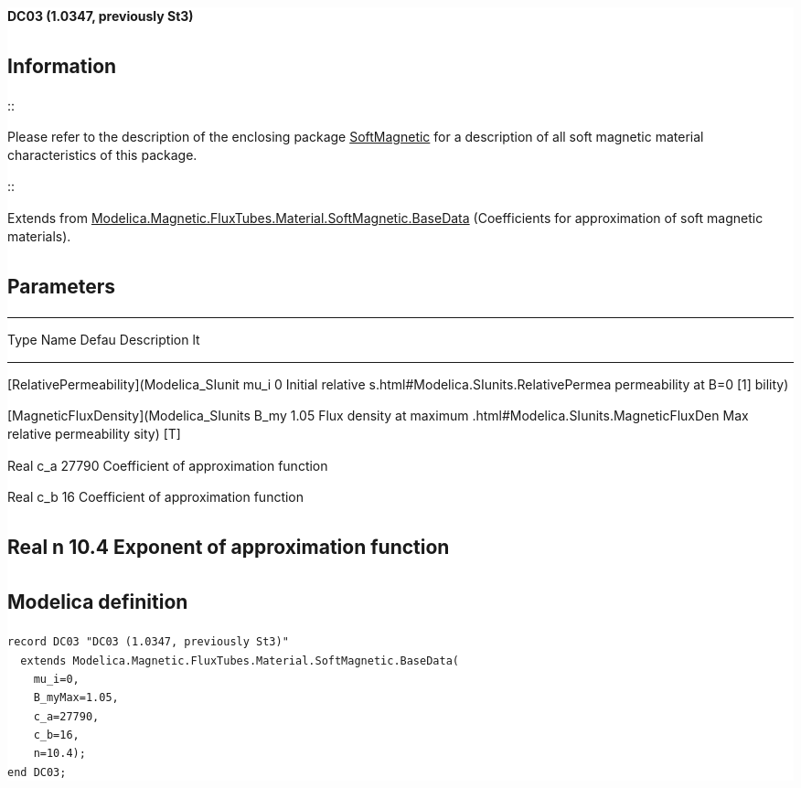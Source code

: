 **DC03 (1.0347, previously St3)**

Information
-----------

::

Please refer to the description of the enclosing package
[SoftMagnetic](Modelica_Magnetic_FluxTubes_Material_SoftMagnetic.html#Modelica.Magnetic.FluxTubes.Material.SoftMagnetic)
for a description of all soft magnetic material characteristics of this
package.

::

Extends from
[Modelica.Magnetic.FluxTubes.Material.SoftMagnetic.BaseData](Modelica_Magnetic_FluxTubes_Material_SoftMagnetic.html#Modelica.Magnetic.FluxTubes.Material.SoftMagnetic.BaseData)
(Coefficients for approximation of soft magnetic materials).

Parameters
----------

  --------------------------------------------------------------------------
  Type                                   Name  Defau Description
                                               lt    
  -------------------------------------- ----- ----- -----------------------
  [RelativePermeability](Modelica_SIunit mu\_i 0     Initial relative
  s.html#Modelica.SIunits.RelativePermea             permeability at B=0 [1]
  bility)                                            

  [MagneticFluxDensity](Modelica_SIunits B\_my 1.05  Flux density at maximum
  .html#Modelica.SIunits.MagneticFluxDen Max         relative permeability
  sity)                                              [T]

  Real                                   c\_a  27790 Coefficient of
                                                     approximation function

  Real                                   c\_b  16    Coefficient of
                                                     approximation function

  Real                                   n     10.4  Exponent of
                                                     approximation function
  --------------------------------------------------------------------------

Modelica definition
-------------------

    record DC03 "DC03 (1.0347, previously St3)"
      extends Modelica.Magnetic.FluxTubes.Material.SoftMagnetic.BaseData(
        mu_i=0,
        B_myMax=1.05,
        c_a=27790,
        c_b=16,
        n=10.4);
    end DC03;
